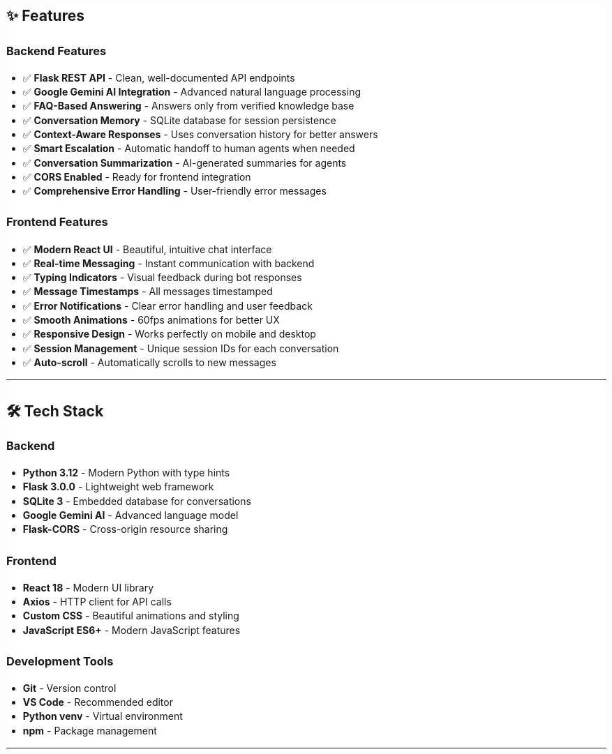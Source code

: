 
## ✨ Features

### Backend Features
- ✅ **Flask REST API** - Clean, well-documented API endpoints
- ✅ **Google Gemini AI Integration** - Advanced natural language processing
- ✅ **FAQ-Based Answering** - Answers only from verified knowledge base
- ✅ **Conversation Memory** - SQLite database for session persistence
- ✅ **Context-Aware Responses** - Uses conversation history for better answers
- ✅ **Smart Escalation** - Automatic handoff to human agents when needed
- ✅ **Conversation Summarization** - AI-generated summaries for agents
- ✅ **CORS Enabled** - Ready for frontend integration
- ✅ **Comprehensive Error Handling** - User-friendly error messages

### Frontend Features
- ✅ **Modern React UI** - Beautiful, intuitive chat interface
- ✅ **Real-time Messaging** - Instant communication with backend
- ✅ **Typing Indicators** - Visual feedback during bot responses
- ✅ **Message Timestamps** - All messages timestamped
- ✅ **Error Notifications** - Clear error handling and user feedback
- ✅ **Smooth Animations** - 60fps animations for better UX
- ✅ **Responsive Design** - Works perfectly on mobile and desktop
- ✅ **Session Management** - Unique session IDs for each conversation
- ✅ **Auto-scroll** - Automatically scrolls to new messages

---

## 🛠 Tech Stack

### Backend
- **Python 3.12** - Modern Python with type hints
- **Flask 3.0.0** - Lightweight web framework
- **SQLite 3** - Embedded database for conversations
- **Google Gemini AI** - Advanced language model
- **Flask-CORS** - Cross-origin resource sharing

### Frontend
- **React 18** - Modern UI library
- **Axios** - HTTP client for API calls
- **Custom CSS** - Beautiful animations and styling
- **JavaScript ES6+** - Modern JavaScript features

### Development Tools
- **Git** - Version control
- **VS Code** - Recommended editor
- **Python venv** - Virtual environment
- **npm** - Package management

---
